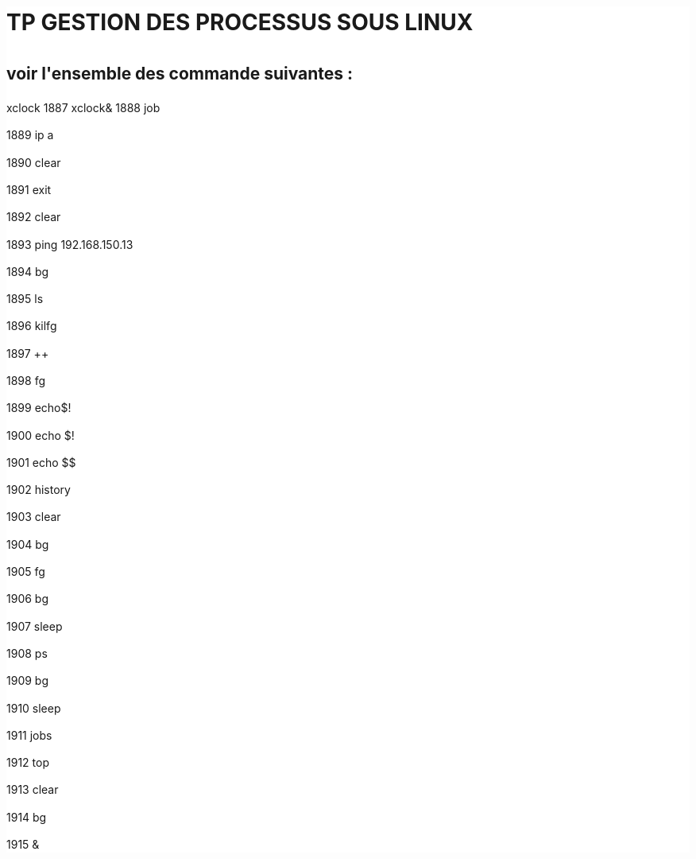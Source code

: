 # TP GESTION DES PROCESSUS SOUS LINUX

## voir l'ensemble des commande suivantes :
xclock
 1887  xclock&
 1888  job

 1889  ip a

 1890  clear

 1891  exit

 1892  clear

 1893  ping 192.168.150.13

 1894  bg

 1895  ls

 1896  kilfg

 1897  ++

 1898  fg

 1899  echo$!

 1900  echo $!

 1901  echo $$

 1902  history

 1903  clear

 1904  bg

 1905  fg

 1906  bg

 1907  sleep

 1908  ps

 1909  bg

 1910  sleep

 1911  jobs

 1912  top

 1913  clear

 1914  bg

 1915  &
